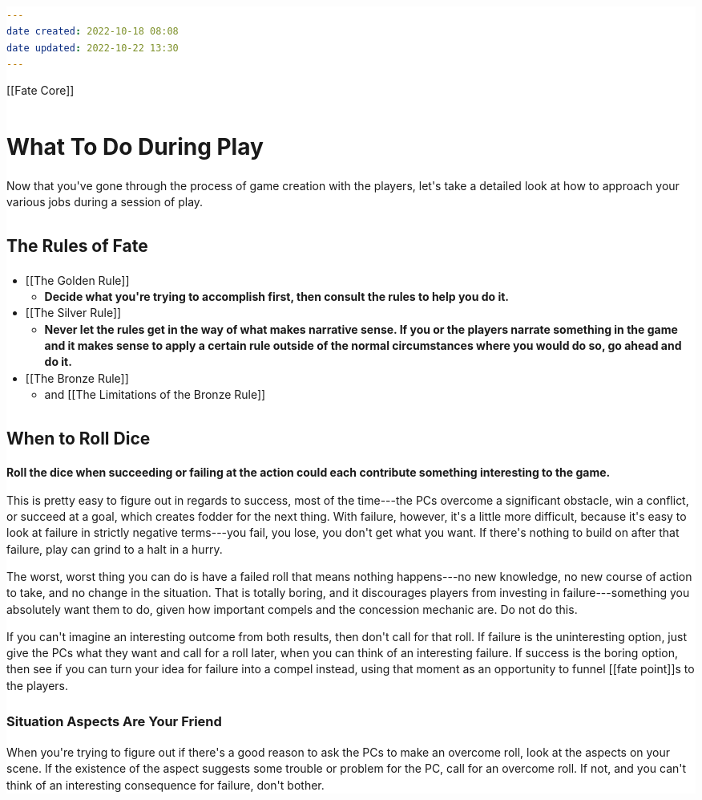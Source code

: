 ```yaml
---
date created: 2022-10-18 08:08
date updated: 2022-10-22 13:30
---
```


[[Fate Core]]

# What To Do During Play

Now that you've gone through the process of game creation with the players, let's take a detailed look at how to approach your various jobs during a session of play.

## The Rules of Fate

- [[The Golden Rule]]
  - **Decide what you're trying to accomplish first, then consult the rules to help you do it.**
- [[The Silver Rule]]
  - **Never let the rules get in the way of what makes narrative sense. If you or the players narrate something in the game and it makes sense to apply a certain rule outside of the normal circumstances where you would do so, go ahead and do it.**
- [[The Bronze Rule]]
  - and [[The Limitations of the Bronze Rule]]

## When to Roll Dice

**Roll the dice when succeeding or failing at the action could each contribute something interesting to the game.**

This is pretty easy to figure out in regards to success, most of the time---the PCs overcome a significant obstacle, win a conflict, or succeed at a goal, which creates fodder for the next thing. With failure, however, it's a little more difficult, because it's easy to look at failure in strictly negative terms---you fail, you lose, you don't get what you want. If there's nothing to build on after that failure, play can grind to a halt in a hurry.

The worst, worst thing you can do is have a failed roll that means nothing happens---no new knowledge, no new course of action to take, and no change in the situation. That is totally boring, and it discourages players from investing in failure---something you absolutely want them to do, given how important compels and the concession mechanic are. Do not do this.

If you can't imagine an interesting outcome from both results, then don't call for that roll. If failure is the uninteresting option, just give the PCs what they want and call for a roll later, when you can think of an interesting failure. If success is the boring option, then see if you can turn your idea for failure into a compel instead, using that moment as an opportunity to funnel [[fate point]]s to the players.

### Situation Aspects Are Your Friend

When you're trying to figure out if there's a good reason to ask the PCs to make an overcome roll, look at the aspects on your scene. If the existence of the aspect suggests some trouble or problem for the PC, call for an overcome roll. If not, and you can't think of an interesting consequence for failure, don't bother.
